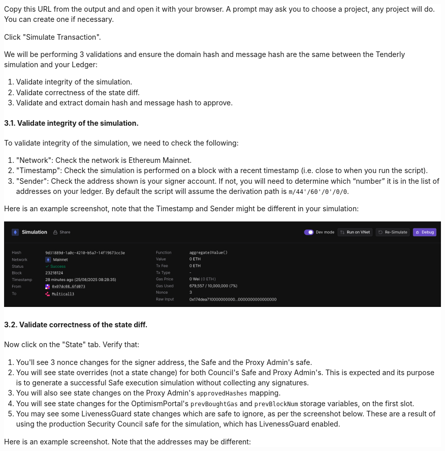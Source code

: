 Copy this URL from the output and and open it with your browser. A prompt may ask you to choose a
project, any project will do. You can create one if necessary.

Click "Simulate Transaction".

We will be performing 3 validations and ensure the domain hash and
message hash are the same between the Tenderly simulation and your
Ledger:

1. Validate integrity of the simulation.
2. Validate correctness of the state diff.
3. Validate and extract domain hash and message hash to approve.

#### 3.1. Validate integrity of the simulation.

To validate integrity of the simulation, we need to check the following:

1. "Network": Check the network is Ethereum Mainnet.
2. "Timestamp": Check the simulation is performed on a block with a
   recent timestamp (i.e. close to when you run the script).
3. "Sender": Check the address shown is your signer account. If not,
   you will need to determine which “number” it is in the list of
   addresses on your ledger. By default the script will assume the
   derivation path is `m/44'/60'/0'/0/0`.

Here is an example screenshot, note that the Timestamp and Sender
might be different in your simulation:

![](./images/1-simulation-success.png)

#### 3.2. Validate correctness of the state diff.

Now click on the "State" tab. Verify that:

1. You'll see 3 nonce changes for the signer address, the Safe and the Proxy Admin's safe.
2. You will see state overrides (not a state change) for both Council's Safe and Proxy Admin's. This is expected and its purpose is to generate a successful Safe execution simulation without collecting any signatures.
3. You will also see state changes on the Proxy Admin's `approvedHashes` mapping.
4. You will see state changes for the OptimismPortal's `prevBoughtGas` and `prevBlockNum` storage variables, on the first slot.
5. You may see some LivenessGuard state changes which are safe to ignore, as per the screenshot below. These are a result of using the production Security Council safe for the simulation, which has LivenessGuard enabled.

Here is an example screenshot. Note that the addresses may be
different:
